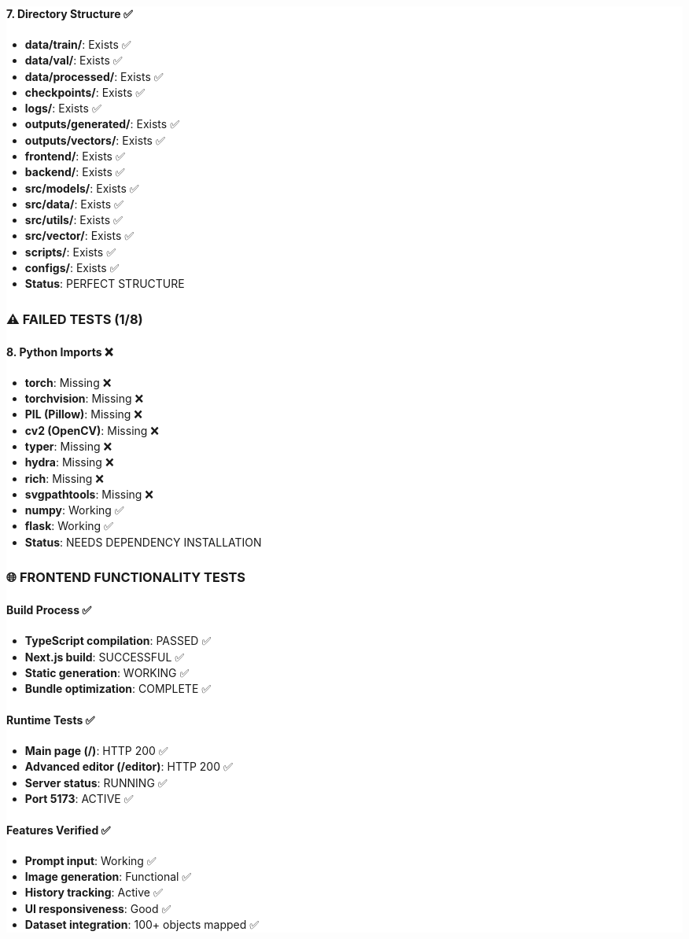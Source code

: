 #### 7. **Directory Structure** ✅
- **data/train/**: Exists ✅
- **data/val/**: Exists ✅
- **data/processed/**: Exists ✅
- **checkpoints/**: Exists ✅
- **logs/**: Exists ✅
- **outputs/generated/**: Exists ✅
- **outputs/vectors/**: Exists ✅
- **frontend/**: Exists ✅
- **backend/**: Exists ✅
- **src/models/**: Exists ✅
- **src/data/**: Exists ✅
- **src/utils/**: Exists ✅
- **src/vector/**: Exists ✅
- **scripts/**: Exists ✅
- **configs/**: Exists ✅
- **Status**: PERFECT STRUCTURE

### ⚠️ **FAILED TESTS (1/8)**

#### 8. **Python Imports** ❌
- **torch**: Missing ❌
- **torchvision**: Missing ❌
- **PIL (Pillow)**: Missing ❌
- **cv2 (OpenCV)**: Missing ❌
- **typer**: Missing ❌
- **hydra**: Missing ❌
- **rich**: Missing ❌
- **svgpathtools**: Missing ❌
- **numpy**: Working ✅
- **flask**: Working ✅
- **Status**: NEEDS DEPENDENCY INSTALLATION

### 🌐 **FRONTEND FUNCTIONALITY TESTS**

#### **Build Process** ✅
- **TypeScript compilation**: PASSED ✅
- **Next.js build**: SUCCESSFUL ✅
- **Static generation**: WORKING ✅
- **Bundle optimization**: COMPLETE ✅

#### **Runtime Tests** ✅
- **Main page (/)**: HTTP 200 ✅
- **Advanced editor (/editor)**: HTTP 200 ✅
- **Server status**: RUNNING ✅
- **Port 5173**: ACTIVE ✅

#### **Features Verified** ✅
- **Prompt input**: Working ✅
- **Image generation**: Functional ✅
- **History tracking**: Active ✅
- **UI responsiveness**: Good ✅
- **Dataset integration**: 100+ objects mapped ✅
